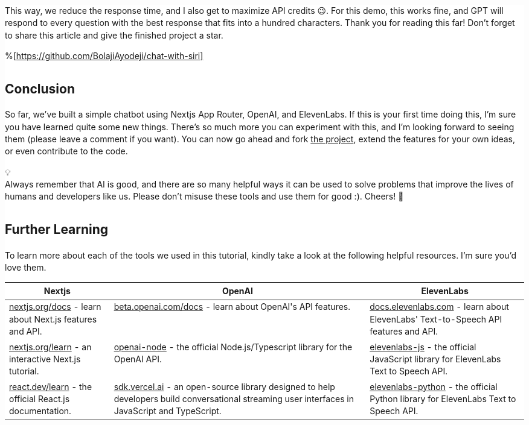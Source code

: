 This way, we reduce the response time, and I also get to maximize API credits 😉. For this demo, this works fine, and GPT will respond to every question with the best response that fits into a hundred characters. Thank you for reading this far! Don’t forget to share this article and give the finished project a star.

%[https://github.com/BolajiAyodeji/chat-with-siri] 

## Conclusion

So far, we’ve built a simple chatbot using Nextjs App Router, OpenAI, and ElevenLabs. If this is your first time doing this, I’m sure you have learned quite some new things. There’s so much more you can experiment with this, and I’m looking forward to seeing them (please leave a comment if you want). You can now go ahead and fork [the project](https://github.com/BolajiAyodeji/chat-with-siri), extend the features for your own ideas, or even contribute to the code.

<div data-node-type="callout">
<div data-node-type="callout-emoji">💡</div>
<div data-node-type="callout-text">Always remember that AI is good, and there are so many helpful ways it can be used to solve problems that improve the lives of humans and developers like us. Please don’t misuse these tools and use them for good :). Cheers! 💙</div>
</div>

## Further Learning

To learn more about each of the tools we used in this tutorial, kindly take a look at the following helpful resources. I’m sure you’d love them.

| Nextjs | OpenAI | ElevenLabs |
| --- | --- | --- |
| [nextjs.org/docs](https://nextjs.org/docs) - learn about Next.js features and API. | [beta.openai.com/docs](https://beta.openai.com/docs) - learn about OpenAI's API features. | [docs.elevenlabs.com](https://docs.elevenlabs.com) - learn about ElevenLabs' Text-to-Speech API features and API. |
| [nextjs.org/learn](https://nextjs.org/learn) - an interactive Next.js tutorial. | [openai-node](https://github.com/openai/openai-node) - the official Node.js/Typescript library for the OpenAI API. | [elevenlabs-js](https://github.com/elevenlabs/elevenlabs-js) - the official JavaScript library for ElevenLabs Text to Speech API. |
| [react.dev/learn](https://react.dev/learn) - the official React.js documentation. | [sdk.vercel.ai](https://sdk.vercel.ai) - an open-source library designed to help developers build conversational streaming user interfaces in JavaScript and TypeScript. | [elevenlabs-python](https://github.com/elevenlabs/elevenlabs-python) - the official Python library for ElevenLabs Text to Speech API. |